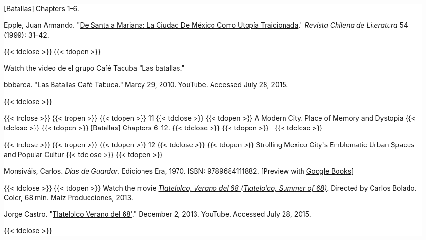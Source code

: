 
\[Batallas\] Chapters 1–6.

Epple, Juan Armando. "[De Santa a Mariana: La Ciudad De México Como Utopía Traicionada](http://www.jstor.org/stable/40356937)." _Revista Chilena de Literatura_ 54 (1999): 31–42.


{{< tdclose >}}
{{< tdopen >}}


Watch the video de el grupo Café Tacuba "Las batallas."

bbbarca. "[Las Batallas Café Tabuca](https://www.youtube.com/watch?v=h-nWcL8ET9I)." Marcy 29, 2010. YouTube. Accessed July 28, 2015. 


{{< tdclose >}}

{{< trclose >}}
{{< tropen >}}
{{< tdopen >}}
11
{{< tdclose >}}
{{< tdopen >}}
A Modern City. Place of Memory and Dystopia
{{< tdclose >}}
{{< tdopen >}}
\[Batallas\] Chapters 6–12.
{{< tdclose >}}
{{< tdopen >}}
 
{{< tdclose >}}

{{< trclose >}}
{{< tropen >}}
{{< tdopen >}}
12
{{< tdclose >}}
{{< tdopen >}}
Strolling Mexico City's Emblematic Urban Spaces and Popular Cultur
{{< tdclose >}}
{{< tdopen >}}


Monsiváis, Carlos. _Días de Guardar_. Ediciones Era, 1970. ISBN: 9789684111882. \[Preview with [Google Books](http://books.google.com/books?id=FdzRMloT5N8C&pg=PAfrontcover)\]


{{< tdclose >}}
{{< tdopen >}}
Watch the movie [_Tlatelolco, Verano del 68 (Tlatelolco, Summer of 68)_](http://www.imdb.com/title/tt1565995/?ref_=fn_al_tt_1). Directed by Carlos Bolado. Color, 68 min. Maiz Producciones, 2013.

Jorge Castro. "[Tlatelolco Verano del 68'](https://www.youtube.com/watch?v=FCRT5MBN_hE)." December 2, 2013. YouTube. Accessed July 28, 2015.


{{< tdclose >}}
